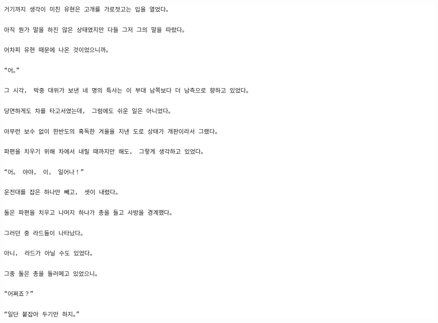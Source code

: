 	거기까지 생각이 미친 유현은 고개를 가로젓고는 입을 열었다。

	아직 뭔가 말을 하진 않은 상태였지만 다들 그저 그의 말을 따랐다。

	어차피 유현 때문에 나온 것이었으니까。

	“어。”

	그 시각， 박중 대위가 보낸 네 명의 특사는 이 부대 남쪽보다 더 남측으로 향하고 있었다。

	당연하게도 차를 타고서였는데， 그럼에도 쉬운 일은 아니었다。

	아무런 보수 없이 한반도의 혹독한 겨울을 지낸 도로 상태가 개판이라서 그랬다。

	파편을 치우기 위해 차에서 내릴 때까지만 해도， 그렇게 생각하고 있었다。

	“어。 야야， 이， 일어나！”

	운전대를 잡은 하나만 빼고， 셋이 내렸다。

	둘은 파편을 치우고 나머지 하나가 총을 들고 사방을 경계했다。

	그러던 중 라드들이 나타났다。

	아니， 라드가 아닐 수도 있었다。

	그중 둘은 총을 둘러메고 있었으니。

	“어쩌죠？”

	“일단 붙잡아 두기만 하지。”
